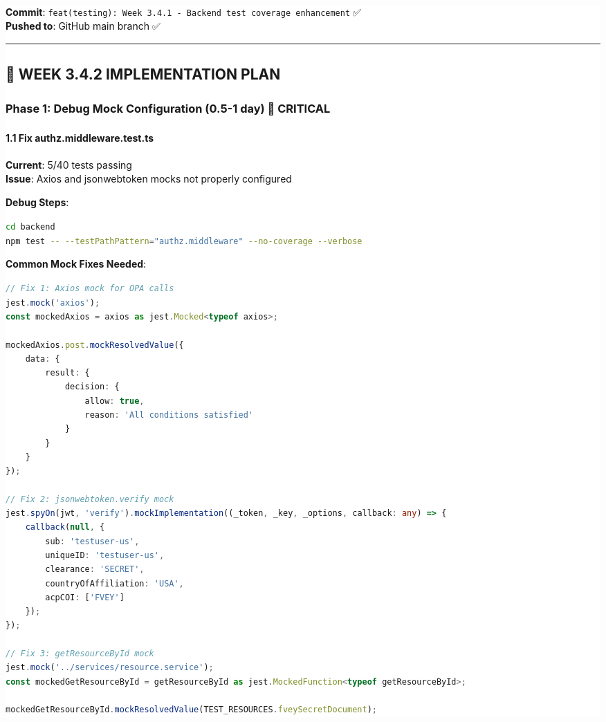 **Commit**: `feat(testing): Week 3.4.1 - Backend test coverage enhancement` ✅  
**Pushed to**: GitHub main branch ✅

---

## 🚀 WEEK 3.4.2 IMPLEMENTATION PLAN

### Phase 1: Debug Mock Configuration (0.5-1 day) 🔴 CRITICAL

#### 1.1 Fix authz.middleware.test.ts
**Current**: 5/40 tests passing  
**Issue**: Axios and jsonwebtoken mocks not properly configured

**Debug Steps**:
```bash
cd backend
npm test -- --testPathPattern="authz.middleware" --no-coverage --verbose
```

**Common Mock Fixes Needed**:
```typescript
// Fix 1: Axios mock for OPA calls
jest.mock('axios');
const mockedAxios = axios as jest.Mocked<typeof axios>;

mockedAxios.post.mockResolvedValue({
    data: {
        result: {
            decision: {
                allow: true,
                reason: 'All conditions satisfied'
            }
        }
    }
});

// Fix 2: jsonwebtoken.verify mock
jest.spyOn(jwt, 'verify').mockImplementation((_token, _key, _options, callback: any) => {
    callback(null, {
        sub: 'testuser-us',
        uniqueID: 'testuser-us',
        clearance: 'SECRET',
        countryOfAffiliation: 'USA',
        acpCOI: ['FVEY']
    });
});

// Fix 3: getResourceById mock
jest.mock('../services/resource.service');
const mockedGetResourceById = getResourceById as jest.MockedFunction<typeof getResourceById>;

mockedGetResourceById.mockResolvedValue(TEST_RESOURCES.fveySecretDocument);
```
